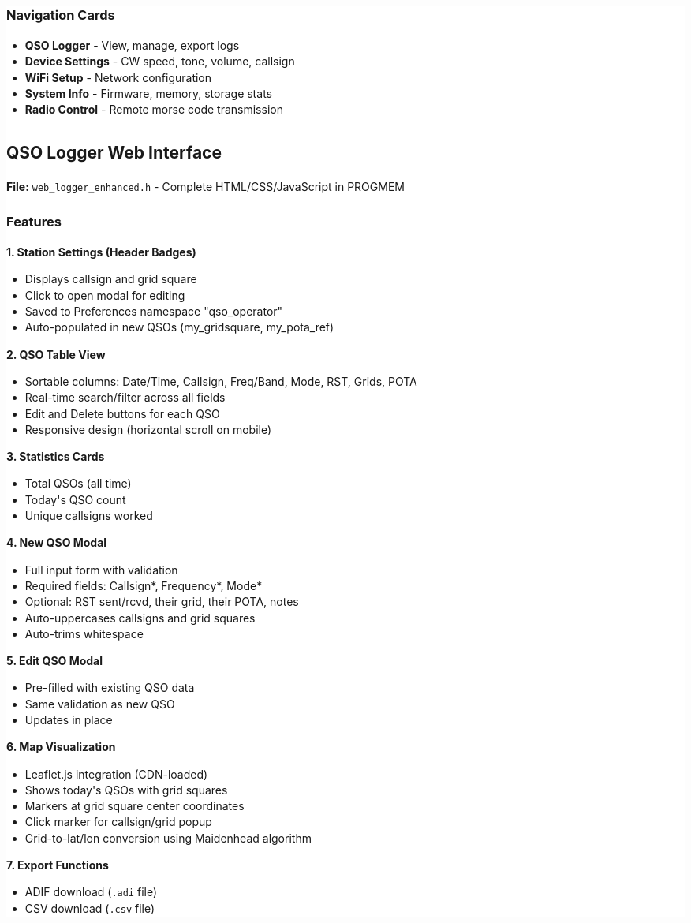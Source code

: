 ### Navigation Cards

- **QSO Logger** - View, manage, export logs
- **Device Settings** - CW speed, tone, volume, callsign
- **WiFi Setup** - Network configuration
- **System Info** - Firmware, memory, storage stats
- **Radio Control** - Remote morse code transmission

## QSO Logger Web Interface

**File:** `web_logger_enhanced.h` - Complete HTML/CSS/JavaScript in PROGMEM

### Features

**1. Station Settings (Header Badges)**
- Displays callsign and grid square
- Click to open modal for editing
- Saved to Preferences namespace "qso_operator"
- Auto-populated in new QSOs (my_gridsquare, my_pota_ref)

**2. QSO Table View**
- Sortable columns: Date/Time, Callsign, Freq/Band, Mode, RST, Grids, POTA
- Real-time search/filter across all fields
- Edit and Delete buttons for each QSO
- Responsive design (horizontal scroll on mobile)

**3. Statistics Cards**
- Total QSOs (all time)
- Today's QSO count
- Unique callsigns worked

**4. New QSO Modal**
- Full input form with validation
- Required fields: Callsign*, Frequency*, Mode*
- Optional: RST sent/rcvd, their grid, their POTA, notes
- Auto-uppercases callsigns and grid squares
- Auto-trims whitespace

**5. Edit QSO Modal**
- Pre-filled with existing QSO data
- Same validation as new QSO
- Updates in place

**6. Map Visualization**
- Leaflet.js integration (CDN-loaded)
- Shows today's QSOs with grid squares
- Markers at grid square center coordinates
- Click marker for callsign/grid popup
- Grid-to-lat/lon conversion using Maidenhead algorithm

**7. Export Functions**
- ADIF download (`.adi` file)
- CSV download (`.csv` file)

